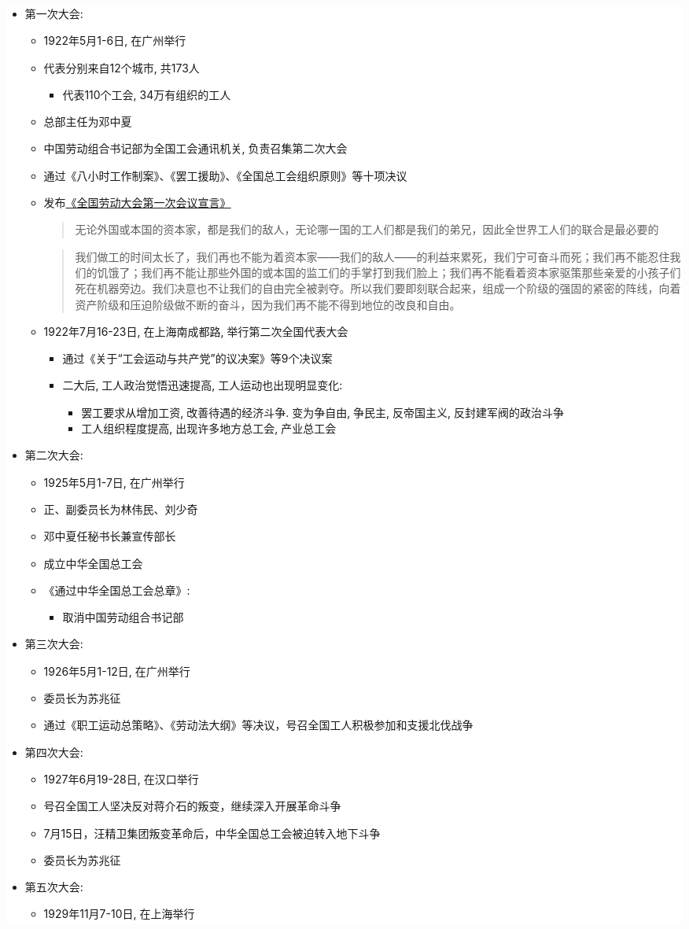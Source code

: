 - 第一次大会:

    - 1922年5月1-6日, 在广州举行

    - 代表分别来自12个城市, 共173人

        - 代表110个工会, 34万有组织的工人

    - 总部主任为邓中夏

    - 中国劳动组合书记部为全国工会通讯机关, 负责召集第二次大会

    - 通过《八小时工作制案》、《罢工援助》、《全国总工会组织原则》等十项决议

    - 发布[《全国劳动大会第一次会议宣言》](http://www.360doc.com/content/14/1009/14/10528452_415521874.shtml)
        > 无论外国或本国的资本家，都是我们的敌人，无论哪一国的工人们都是我们的弟兄，因此全世界工人们的联合是最必要的

        > 我们做工的时间太长了，我们再也不能为着资本家——我们的敌人——的利益来累死，我们宁可奋斗而死；我们再不能忍住我们的饥饿了；我们再不能让那些外国的或本国的监工们的手掌打到我们脸上；我们再不能看着资本家驱策那些亲爱的小孩子们死在机器旁边。我们决意也不让我们的自由完全被剥夺。所以我们要即刻联合起来，组成一个阶级的强固的紧密的阵线，向着资产阶级和压迫阶级做不断的奋斗，因为我们再不能不得到地位的改良和自由。

    - 1922年7月16-23日, 在上海南成都路, 举行第二次全国代表大会

        - 通过《关于“工会运动与共产党”的议决案》等9个决议案

        - 二大后, 工人政治觉悟迅速提高, 工人运动也出现明显变化:

            - 罢工要求从增加工资, 改善待遇的经济斗争. 变为争自由, 争民主, 反帝国主义, 反封建军阀的政治斗争
            - 工人组织程度提高, 出现许多地方总工会, 产业总工会

- 第二次大会:

    - 1925年5月1-7日, 在广州举行

    - 正、副委员长为林伟民、刘少奇

    - 邓中夏任秘书长兼宣传部长

    - 成立中华全国总工会

    - 《通过中华全国总工会总章》:

        - 取消中国劳动组合书记部

- 第三次大会:

    - 1926年5月1-12日, 在广州举行

    - 委员长为苏兆征

    - 通过《职工运动总策略》、《劳动法大纲》等决议，号召全国工人积极参加和支援北伐战争

- 第四次大会:

    - 1927年6月19-28日, 在汉口举行

    - 号召全国工人坚决反对蒋介石的叛变，继续深入开展革命斗争

    - 7月15日，汪精卫集团叛变革命后，中华全国总工会被迫转入地下斗争

    - 委员长为苏兆征

- 第五次大会:

    - 1929年11月7-10日, 在上海举行
